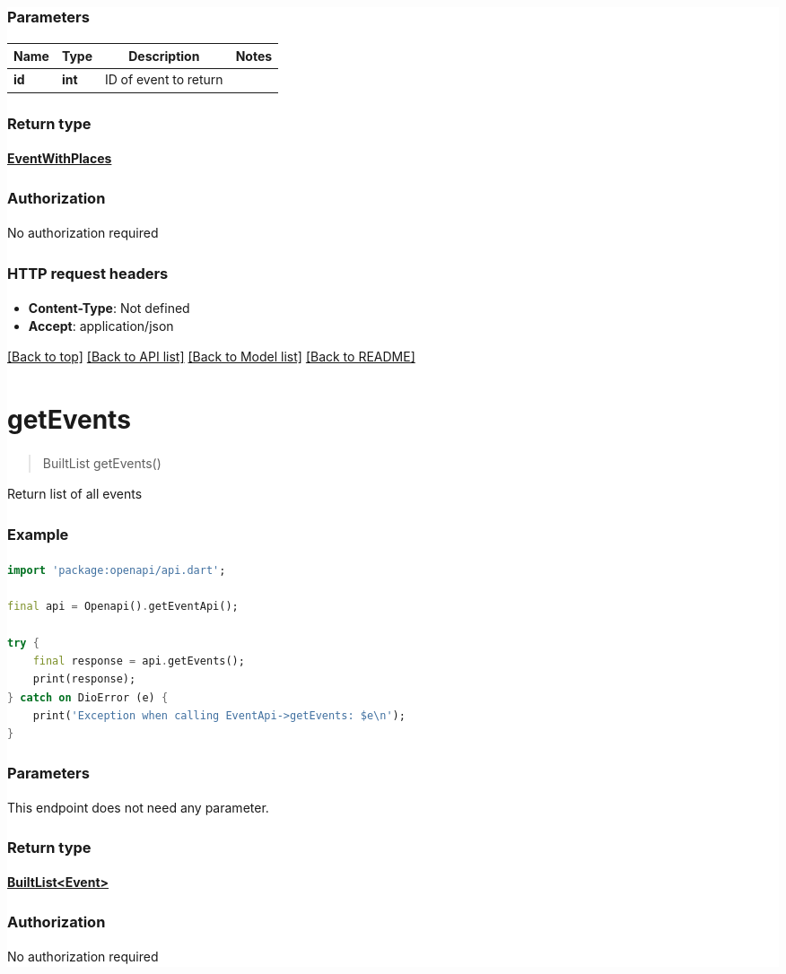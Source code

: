 ### Parameters

Name | Type | Description  | Notes
------------- | ------------- | ------------- | -------------
 **id** | **int**| ID of event to return | 

### Return type

[**EventWithPlaces**](EventWithPlaces.md)

### Authorization

No authorization required

### HTTP request headers

 - **Content-Type**: Not defined
 - **Accept**: application/json

[[Back to top]](#) [[Back to API list]](../README.md#documentation-for-api-endpoints) [[Back to Model list]](../README.md#documentation-for-models) [[Back to README]](../README.md)

# **getEvents**
> BuiltList<Event> getEvents()

Return list of all events

### Example
```dart
import 'package:openapi/api.dart';

final api = Openapi().getEventApi();

try {
    final response = api.getEvents();
    print(response);
} catch on DioError (e) {
    print('Exception when calling EventApi->getEvents: $e\n');
}
```

### Parameters
This endpoint does not need any parameter.

### Return type

[**BuiltList&lt;Event&gt;**](Event.md)

### Authorization

No authorization required
